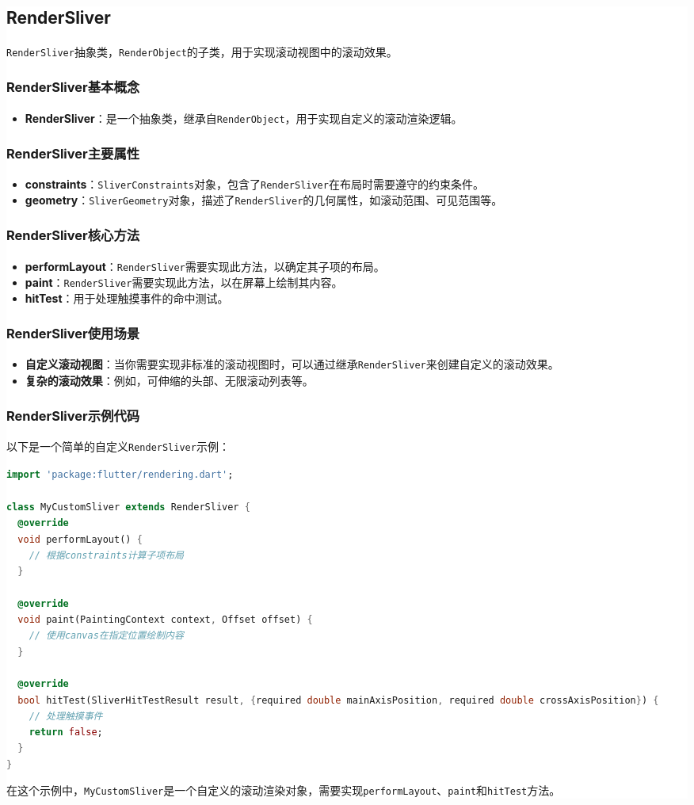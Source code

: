 ## RenderSliver

`RenderSliver`抽象类，`RenderObject`的子类，用于实现滚动视图中的滚动效果。

### RenderSliver基本概念

- **RenderSliver**：是一个抽象类，继承自`RenderObject`，用于实现自定义的滚动渲染逻辑。

### RenderSliver主要属性

- **constraints**：`SliverConstraints`对象，包含了`RenderSliver`在布局时需要遵守的约束条件。
- **geometry**：`SliverGeometry`对象，描述了`RenderSliver`的几何属性，如滚动范围、可见范围等。

### RenderSliver核心方法

- **performLayout**：`RenderSliver`需要实现此方法，以确定其子项的布局。
- **paint**：`RenderSliver`需要实现此方法，以在屏幕上绘制其内容。
- **hitTest**：用于处理触摸事件的命中测试。

### RenderSliver使用场景

- **自定义滚动视图**：当你需要实现非标准的滚动视图时，可以通过继承`RenderSliver`来创建自定义的滚动效果。
- **复杂的滚动效果**：例如，可伸缩的头部、无限滚动列表等。

### RenderSliver示例代码

以下是一个简单的自定义`RenderSliver`示例：

```dart
import 'package:flutter/rendering.dart';

class MyCustomSliver extends RenderSliver {
  @override
  void performLayout() {
    // 根据constraints计算子项布局
  }

  @override
  void paint(PaintingContext context, Offset offset) {
    // 使用canvas在指定位置绘制内容
  }

  @override
  bool hitTest(SliverHitTestResult result, {required double mainAxisPosition, required double crossAxisPosition}) {
    // 处理触摸事件
    return false;
  }
}
```

在这个示例中，`MyCustomSliver`是一个自定义的滚动渲染对象，需要实现`performLayout`、`paint`和`hitTest`方法。

